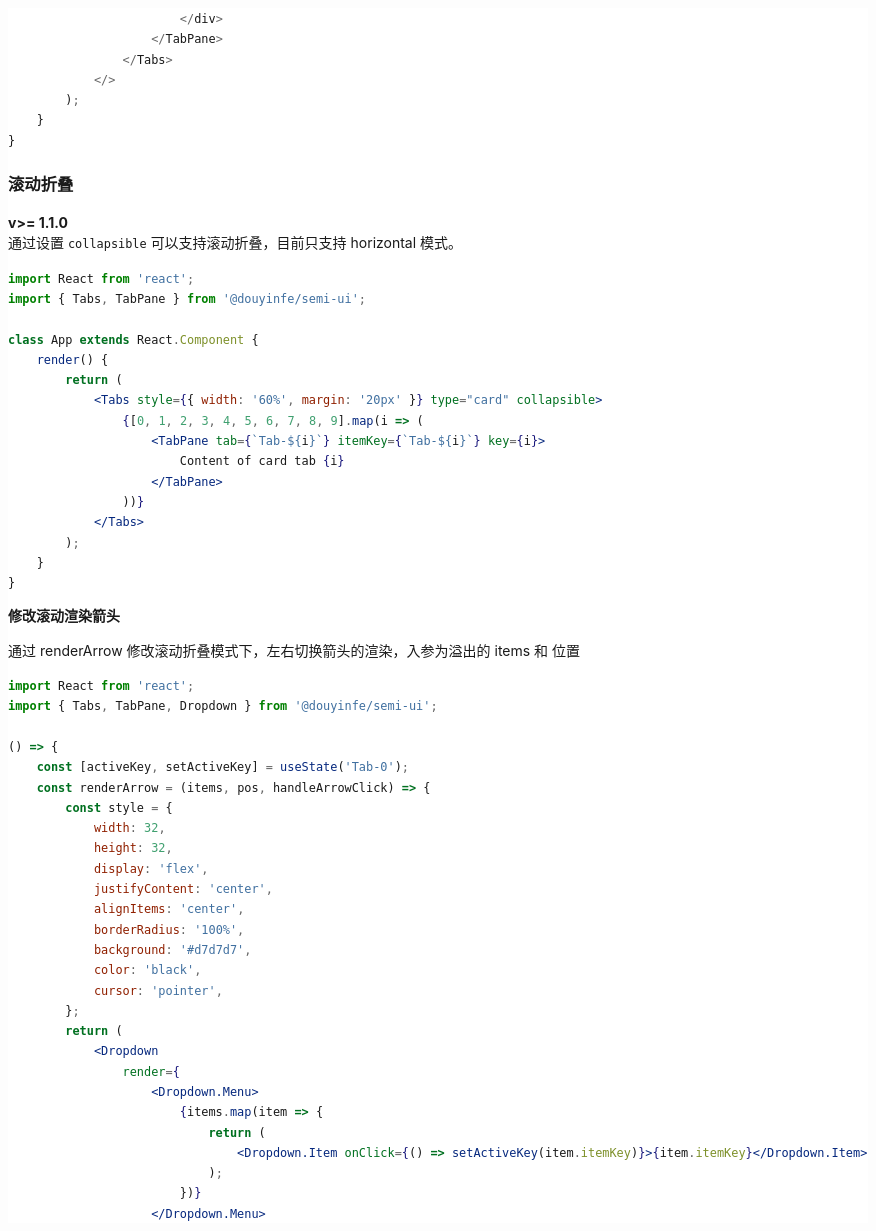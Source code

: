 ```jsx live=true
                        </div>
                    </TabPane>
                </Tabs>
            </>
        );
    }
}
```

### 滚动折叠

**v>= 1.1.0**  
通过设置 `collapsible` 可以支持滚动折叠，目前只支持 horizontal 模式。

```jsx live=true dir=column
import React from 'react';
import { Tabs, TabPane } from '@douyinfe/semi-ui';

class App extends React.Component {
    render() {
        return (
            <Tabs style={{ width: '60%', margin: '20px' }} type="card" collapsible>
                {[0, 1, 2, 3, 4, 5, 6, 7, 8, 9].map(i => (
                    <TabPane tab={`Tab-${i}`} itemKey={`Tab-${i}`} key={i}>
                        Content of card tab {i}
                    </TabPane>
                ))}
            </Tabs>
        );
    }
}
```

**修改滚动渲染箭头**

通过 renderArrow 修改滚动折叠模式下，左右切换箭头的渲染，入参为溢出的 items 和 位置

```jsx live=true dir="column"
import React from 'react';
import { Tabs, TabPane, Dropdown } from '@douyinfe/semi-ui';

() => {
    const [activeKey, setActiveKey] = useState('Tab-0');
    const renderArrow = (items, pos, handleArrowClick) => {
        const style = {
            width: 32,
            height: 32,
            display: 'flex',
            justifyContent: 'center',
            alignItems: 'center',
            borderRadius: '100%',
            background: '#d7d7d7',
            color: 'black',
            cursor: 'pointer',
        };
        return (
            <Dropdown
                render={
                    <Dropdown.Menu>
                        {items.map(item => {
                            return (
                                <Dropdown.Item onClick={() => setActiveKey(item.itemKey)}>{item.itemKey}</Dropdown.Item>
                            );
                        })}
                    </Dropdown.Menu>
```
